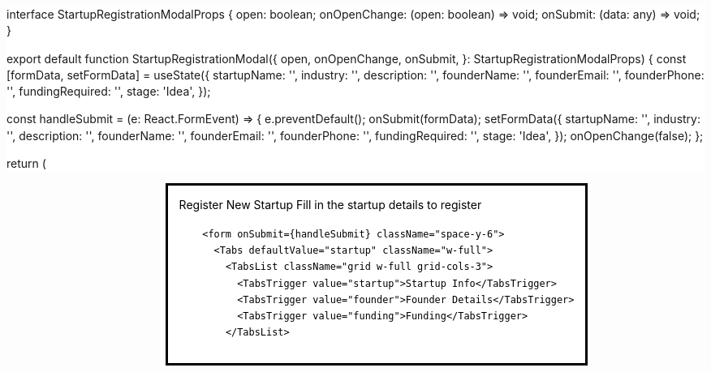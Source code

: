 interface StartupRegistrationModalProps {
  open: boolean;
  onOpenChange: (open: boolean) => void;
  onSubmit: (data: any) => void;
}

export default function StartupRegistrationModal({
  open,
  onOpenChange,
  onSubmit,
}: StartupRegistrationModalProps) {
  const [formData, setFormData] = useState({
    startupName: '',
    industry: '',
    description: '',
    founderName: '',
    founderEmail: '',
    founderPhone: '',
    fundingRequired: '',
    stage: 'Idea',
  });

  const handleSubmit = (e: React.FormEvent) => {
    e.preventDefault();
    onSubmit(formData);
    setFormData({
      startupName: '',
      industry: '',
      description: '',
      founderName: '',
      founderEmail: '',
      founderPhone: '',
      fundingRequired: '',
      stage: 'Idea',
    });
    onOpenChange(false);
  };

  return (
    <Dialog open={open} onOpenChange={onOpenChange}>
      <DialogContent className="max-w-2xl">
        <DialogHeader>
          <DialogTitle>Register New Startup</DialogTitle>
          <DialogDescription>Fill in the startup details to register</DialogDescription>
        </DialogHeader>

        <form onSubmit={handleSubmit} className="space-y-6">
          <Tabs defaultValue="startup" className="w-full">
            <TabsList className="grid w-full grid-cols-3">
              <TabsTrigger value="startup">Startup Info</TabsTrigger>
              <TabsTrigger value="founder">Founder Details</TabsTrigger>
              <TabsTrigger value="funding">Funding</TabsTrigger>
            </TabsList>
